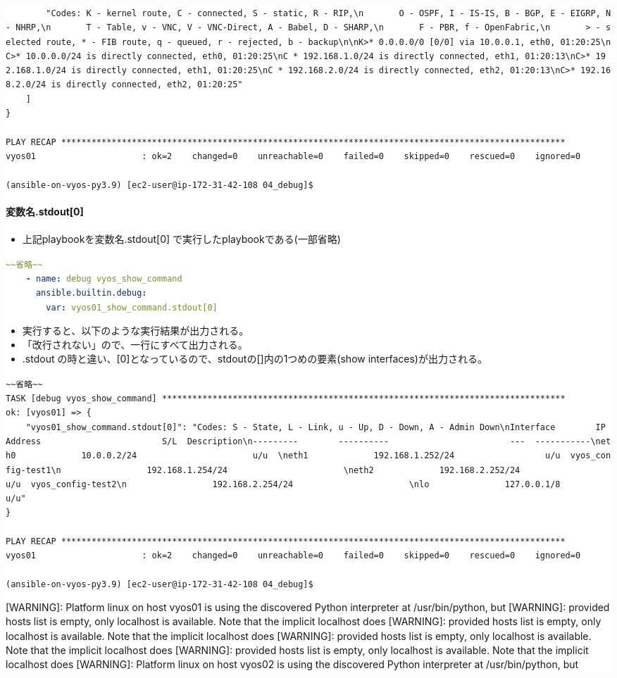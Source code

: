 ```
        "Codes: K - kernel route, C - connected, S - static, R - RIP,\n       O - OSPF, I - IS-IS, B - BGP, E - EIGRP, N - NHRP,\n       T - Table, v - VNC, V - VNC-Direct, A - Babel, D - SHARP,\n       F - PBR, f - OpenFabric,\n       > - selected route, * - FIB route, q - queued, r - rejected, b - backup\n\nK>* 0.0.0.0/0 [0/0] via 10.0.0.1, eth0, 01:20:25\nC>* 10.0.0.0/24 is directly connected, eth0, 01:20:25\nC * 192.168.1.0/24 is directly connected, eth1, 01:20:13\nC>* 192.168.1.0/24 is directly connected, eth1, 01:20:25\nC * 192.168.2.0/24 is directly connected, eth2, 01:20:13\nC>* 192.168.2.0/24 is directly connected, eth2, 01:20:25"
    ]
}

PLAY RECAP ****************************************************************************************************
vyos01                     : ok=2    changed=0    unreachable=0    failed=0    skipped=0    rescued=0    ignored=0   

(ansible-on-vyos-py3.9) [ec2-user@ip-172-31-42-108 04_debug]$ 
```

#### 変数名.stdout[0]

- 上記playbookを変数名.stdout[0] で実行したplaybookである(一部省略)

```yaml
~~省略~~
    - name: debug vyos_show_command
      ansible.builtin.debug:
        var: vyos01_show_command.stdout[0]
```

- 実行すると、以下のような実行結果が出力される。
- 「改行されない」ので、一行にすべて出力される。
- .stdout の時と違い、[0]となっているので、stdoutの[]内の1つめの要素(show interfaces)が出力される。

```
~~省略~~
TASK [debug vyos_show_command] ********************************************************************************
ok: [vyos01] => {
    "vyos01_show_command.stdout[0]": "Codes: S - State, L - Link, u - Up, D - Down, A - Admin Down\nInterface        IP Address                        S/L  Description\n---------        ----------                        ---  -----------\neth0             10.0.0.2/24                       u/u  \neth1             192.168.1.252/24                  u/u  vyos_config-test1\n                 192.168.1.254/24                       \neth2             192.168.2.252/24                  u/u  vyos_config-test2\n                 192.168.2.254/24                       \nlo               127.0.0.1/8                       u/u"
}

PLAY RECAP ****************************************************************************************************
vyos01                     : ok=2    changed=0    unreachable=0    failed=0    skipped=0    rescued=0    ignored=0   

(ansible-on-vyos-py3.9) [ec2-user@ip-172-31-42-108 04_debug]$ 
```


[WARNING]: Platform linux on host vyos01 is using the discovered Python interpreter at /usr/bin/python, but
[WARNING]: provided hosts list is empty, only localhost is available. Note that the implicit localhost does
[WARNING]: provided hosts list is empty, only localhost is available. Note that the implicit localhost does
[WARNING]: provided hosts list is empty, only localhost is available. Note that the implicit localhost does
[WARNING]: provided hosts list is empty, only localhost is available. Note that the implicit localhost does
[WARNING]: Platform linux on host vyos02 is using the discovered Python interpreter at /usr/bin/python, but